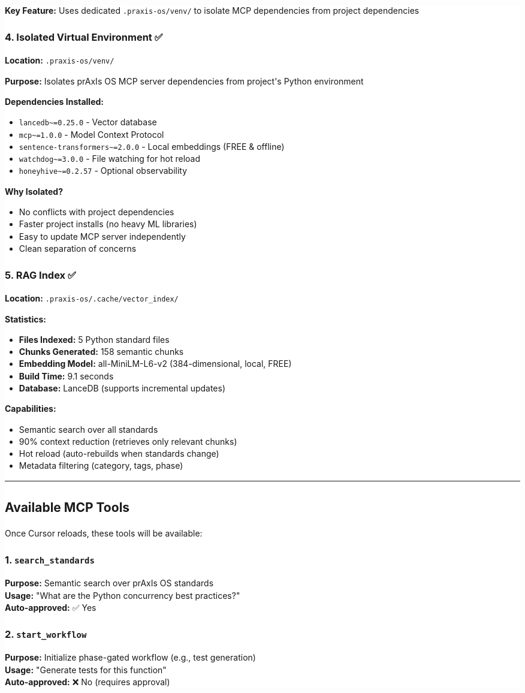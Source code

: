 ```json
```

**Key Feature:** Uses dedicated `.praxis-os/venv/` to isolate MCP dependencies from project dependencies

### 4. Isolated Virtual Environment ✅

**Location:** `.praxis-os/venv/`

**Purpose:** Isolates prAxIs OS MCP server dependencies from project's Python environment

**Dependencies Installed:**
- `lancedb~=0.25.0` - Vector database
- `mcp~=1.0.0` - Model Context Protocol
- `sentence-transformers~=2.0.0` - Local embeddings (FREE & offline)
- `watchdog~=3.0.0` - File watching for hot reload
- `honeyhive~=0.2.57` - Optional observability

**Why Isolated?**
- No conflicts with project dependencies
- Faster project installs (no heavy ML libraries)
- Easy to update MCP server independently
- Clean separation of concerns

### 5. RAG Index ✅

**Location:** `.praxis-os/.cache/vector_index/`

**Statistics:**
- **Files Indexed:** 5 Python standard files
- **Chunks Generated:** 158 semantic chunks
- **Embedding Model:** all-MiniLM-L6-v2 (384-dimensional, local, FREE)
- **Build Time:** 9.1 seconds
- **Database:** LanceDB (supports incremental updates)

**Capabilities:**
- Semantic search over all standards
- 90% context reduction (retrieves only relevant chunks)
- Hot reload (auto-rebuilds when standards change)
- Metadata filtering (category, tags, phase)

---

## Available MCP Tools

Once Cursor reloads, these tools will be available:

### 1. `search_standards`
**Purpose:** Semantic search over prAxIs OS standards  
**Usage:** "What are the Python concurrency best practices?"  
**Auto-approved:** ✅ Yes

### 2. `start_workflow`
**Purpose:** Initialize phase-gated workflow (e.g., test generation)  
**Usage:** "Generate tests for this function"  
**Auto-approved:** ❌ No (requires approval)

